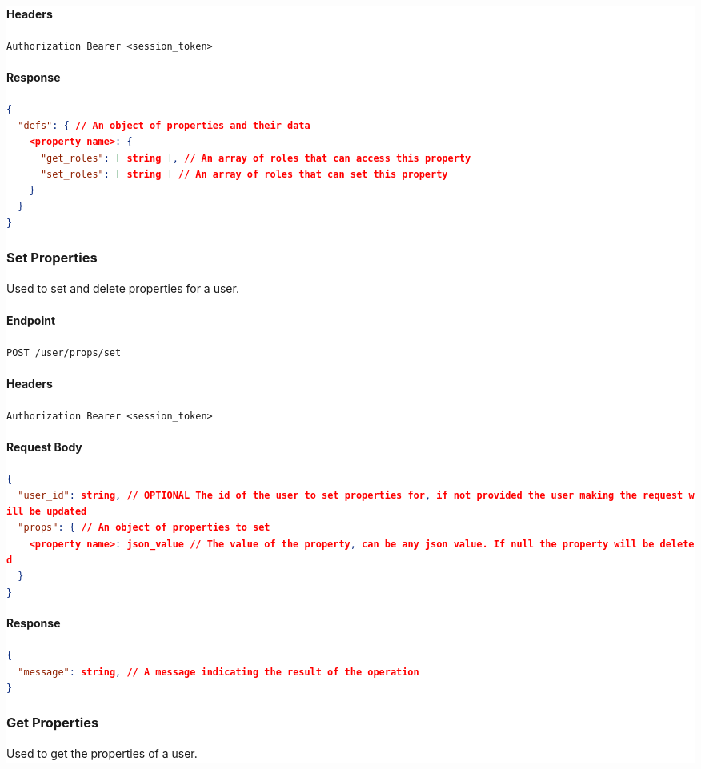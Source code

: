 #### Headers
```http
Authorization Bearer <session_token>
```

#### Response
```json
{
  "defs": { // An object of properties and their data
    <property name>: {
      "get_roles": [ string ], // An array of roles that can access this property
      "set_roles": [ string ] // An array of roles that can set this property
    }
  }
}
```

### Set Properties

Used to set and delete properties for a user.

#### Endpoint
```http
POST /user/props/set
```

#### Headers
```http
Authorization Bearer <session_token>
```

#### Request Body
```json
{
  "user_id": string, // OPTIONAL The id of the user to set properties for, if not provided the user making the request will be updated
  "props": { // An object of properties to set
    <property name>: json_value // The value of the property, can be any json value. If null the property will be deleted
  }
}
```

#### Response
```json
{
  "message": string, // A message indicating the result of the operation
}
```


### Get Properties

Used to get the properties of a user.
